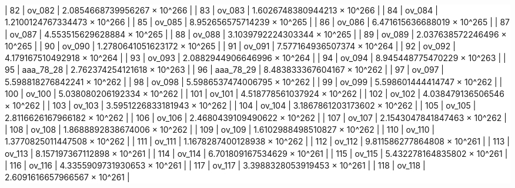 | 82 | ov_082 | 2.0854668739956267 × 10^266 |
| 83 | ov_083 | 1.6026748380944213 × 10^266 |
| 84 | ov_084 | 1.2100124767334473 × 10^266 |
| 85 | ov_085 | 8.952656575714239 × 10^265 |
| 86 | ov_086 | 6.471615636688019 × 10^265 |
| 87 | ov_087 | 4.553515629628884 × 10^265 |
| 88 | ov_088 | 3.1039792224303344 × 10^265 |
| 89 | ov_089 | 2.037638572246496 × 10^265 |
| 90 | ov_090 | 1.2780641051623172 × 10^265 |
| 91 | ov_091 | 7.577164936507374 × 10^264 |
| 92 | ov_092 | 4.179167510492918 × 10^264 |
| 93 | ov_093 | 2.0882944906646996 × 10^264 |
| 94 | ov_094 | 8.945448775470229 × 10^263 |
| 95 | aaa_78_28 | 2.762374254121618 × 10^263 |
| 96 | aaa_78_29 | 8.483833367604167 × 10^262 |
| 97 | ov_097 | 5.598818276842241 × 10^262 |
| 98 | ov_098 | 5.5986537474006795 × 10^262 |
| 99 | ov_099 | 5.598601444414747 × 10^262 |
| 100 | ov_100 | 5.038080206192334 × 10^262 |
| 101 | ov_101 | 4.518778561037924 × 10^262 |
| 102 | ov_102 | 4.038479136506546 × 10^262 |
| 103 | ov_103 | 3.5951226833181943 × 10^262 |
| 104 | ov_104 | 3.1867861203173602 × 10^262 |
| 105 | ov_105 | 2.8116626167966182 × 10^262 |
| 106 | ov_106 | 2.4680439109490622 × 10^262 |
| 107 | ov_107 | 2.1543047841847463 × 10^262 |
| 108 | ov_108 | 1.8688892838674006 × 10^262 |
| 109 | ov_109 | 1.6102988498510827 × 10^262 |
| 110 | ov_110 | 1.3770825011447508 × 10^262 |
| 111 | ov_111 | 1.1678287400128938 × 10^262 |
| 112 | ov_112 | 9.811586277864808 × 10^261 |
| 113 | ov_113 | 8.157197367112898 × 10^261 |
| 114 | ov_114 | 6.701809167534629 × 10^261 |
| 115 | ov_115 | 5.432278164835802 × 10^261 |
| 116 | ov_116 | 4.3355909731930653 × 10^261 |
| 117 | ov_117 | 3.3988328053919453 × 10^261 |
| 118 | ov_118 | 2.6091616657966567 × 10^261 |